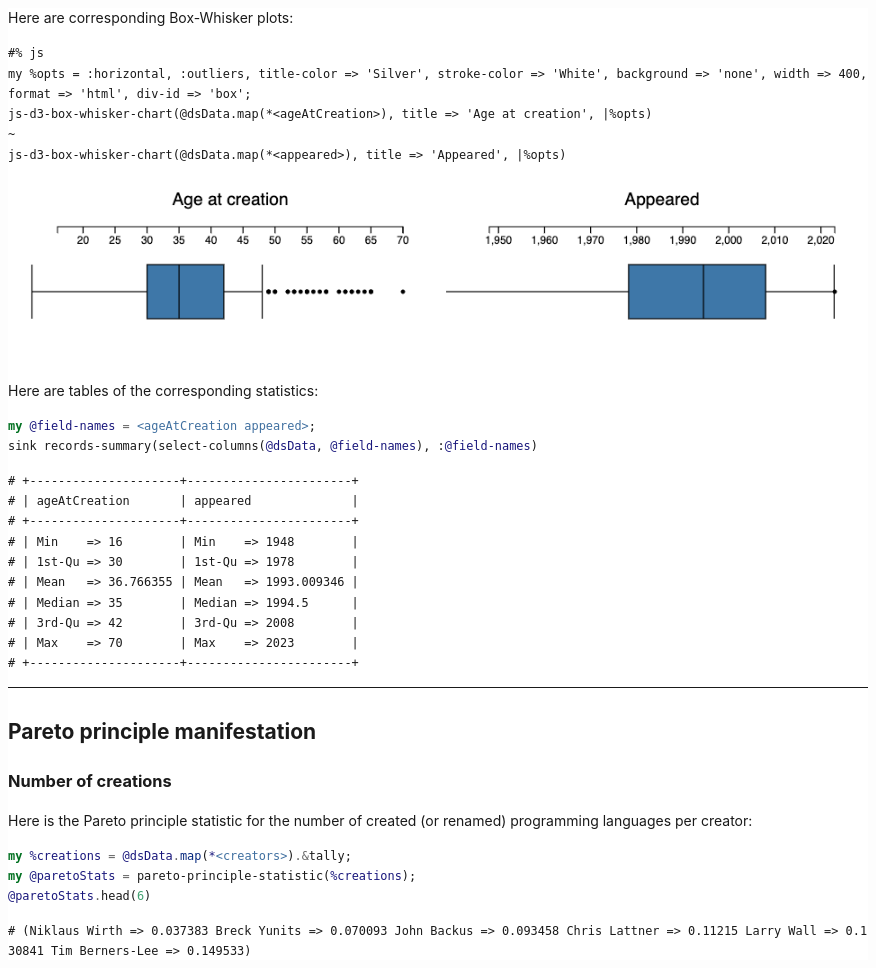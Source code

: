Here are corresponding Box-Whisker plots:


```raku, results=asis, eval=FALSE
#% js
my %opts = :horizontal, :outliers, title-color => 'Silver', stroke-color => 'White', background => 'none', width => 400, format => 'html', div-id => 'box';
js-d3-box-whisker-chart(@dsData.map(*<ageAtCreation>), title => 'Age at creation', |%opts)
~
js-d3-box-whisker-chart(@dsData.map(*<appeared>), title => 'Appeared', |%opts)
```

![](https://raw.githubusercontent.com/antononcube/RakuForPrediction-blog/main/Articles/Diagrams/Age-of-creation-for-programming-languages-stats/Distributions-box-plots.png)

Here are tables of the corresponding statistics:


```raku
my @field-names = <ageAtCreation appeared>;
sink records-summary(select-columns(@dsData, @field-names), :@field-names)
```
```
# +---------------------+-----------------------+
# | ageAtCreation       | appeared              |
# +---------------------+-----------------------+
# | Min    => 16        | Min    => 1948        |
# | 1st-Qu => 30        | 1st-Qu => 1978        |
# | Mean   => 36.766355 | Mean   => 1993.009346 |
# | Median => 35        | Median => 1994.5      |
# | 3rd-Qu => 42        | 3rd-Qu => 2008        |
# | Max    => 70        | Max    => 2023        |
# +---------------------+-----------------------+
```

-------

## Pareto principle manifestation

### Number of creations

Here is the Pareto principle statistic for the number of created (or renamed) programming languages per creator:


```raku
my %creations = @dsData.map(*<creators>).&tally;
my @paretoStats = pareto-principle-statistic(%creations);
@paretoStats.head(6)
```
```
# (Niklaus Wirth => 0.037383 Breck Yunits => 0.070093 John Backus => 0.093458 Chris Lattner => 0.11215 Larry Wall => 0.130841 Tim Berners-Lee => 0.149533)
```
